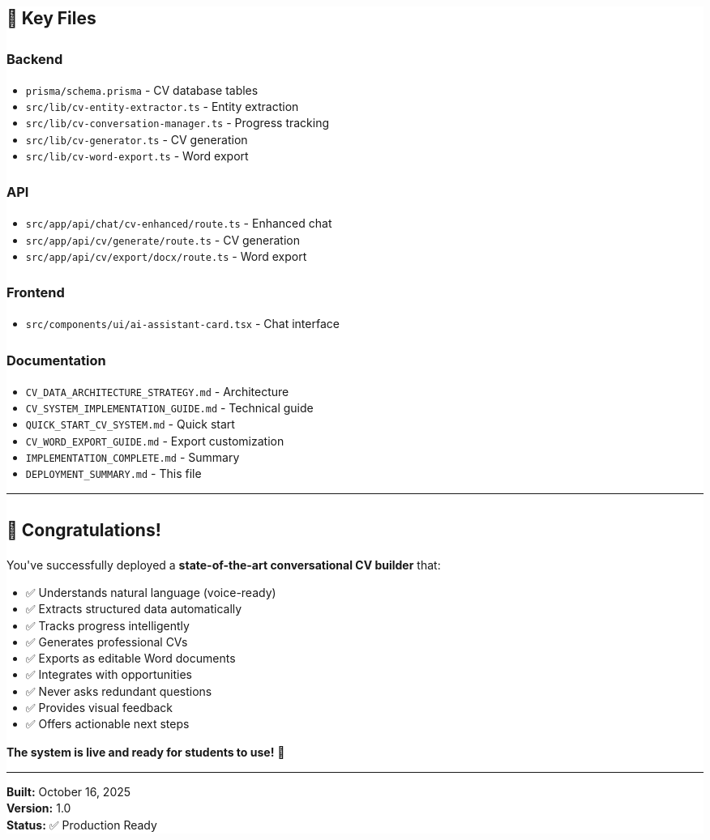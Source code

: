 
## 🔑 Key Files

### Backend
- `prisma/schema.prisma` - CV database tables
- `src/lib/cv-entity-extractor.ts` - Entity extraction
- `src/lib/cv-conversation-manager.ts` - Progress tracking
- `src/lib/cv-generator.ts` - CV generation
- `src/lib/cv-word-export.ts` - Word export

### API
- `src/app/api/chat/cv-enhanced/route.ts` - Enhanced chat
- `src/app/api/cv/generate/route.ts` - CV generation
- `src/app/api/cv/export/docx/route.ts` - Word export

### Frontend
- `src/components/ui/ai-assistant-card.tsx` - Chat interface

### Documentation
- `CV_DATA_ARCHITECTURE_STRATEGY.md` - Architecture
- `CV_SYSTEM_IMPLEMENTATION_GUIDE.md` - Technical guide
- `QUICK_START_CV_SYSTEM.md` - Quick start
- `CV_WORD_EXPORT_GUIDE.md` - Export customization
- `IMPLEMENTATION_COMPLETE.md` - Summary
- `DEPLOYMENT_SUMMARY.md` - This file

---

## 🎊 Congratulations!

You've successfully deployed a **state-of-the-art conversational CV builder** that:

- ✅ Understands natural language (voice-ready)
- ✅ Extracts structured data automatically  
- ✅ Tracks progress intelligently
- ✅ Generates professional CVs
- ✅ Exports as editable Word documents
- ✅ Integrates with opportunities
- ✅ Never asks redundant questions
- ✅ Provides visual feedback
- ✅ Offers actionable next steps

**The system is live and ready for students to use!** 🚀

---

**Built:** October 16, 2025  
**Version:** 1.0  
**Status:** ✅ Production Ready

